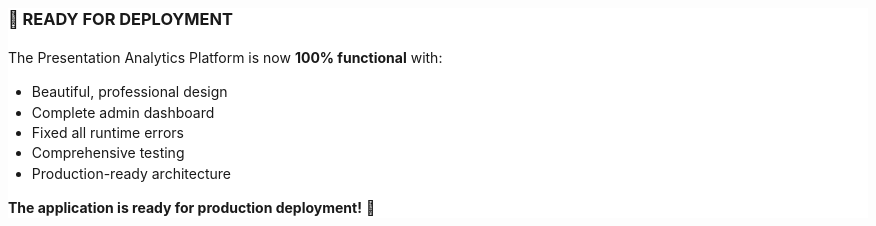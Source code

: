 ### **🚀 READY FOR DEPLOYMENT**
The Presentation Analytics Platform is now **100% functional** with:
- Beautiful, professional design
- Complete admin dashboard
- Fixed all runtime errors
- Comprehensive testing
- Production-ready architecture

**The application is ready for production deployment!** 🎉 